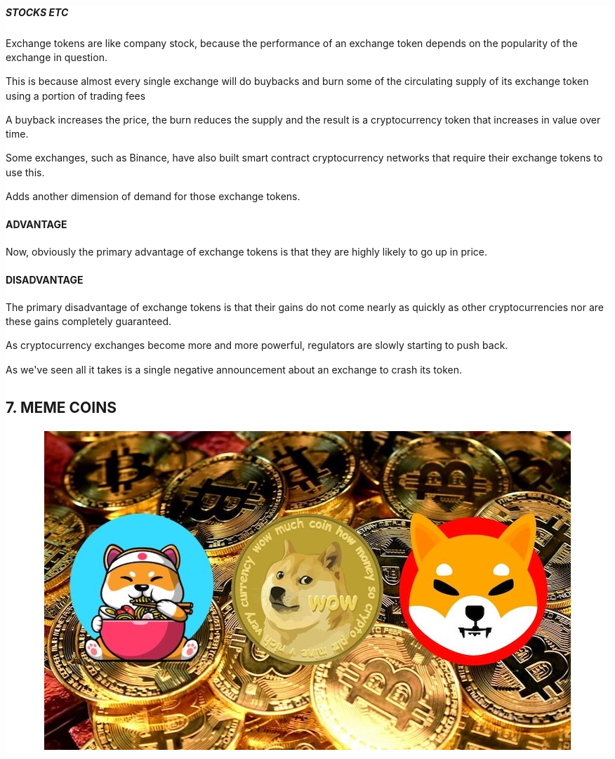 ##### STOCKS ETC

Exchange tokens are like company stock, because the performance of an exchange token depends on the popularity of the exchange in question.

This is because almost every single exchange will do buybacks and burn some of the circulating supply of its exchange token using a portion of trading fees 

A buyback increases the price, the burn reduces the supply and the result is a cryptocurrency token that increases in value over time.

Some exchanges, such as Binance, have also built smart contract cryptocurrency networks that require their exchange tokens to use this.

Adds another dimension of demand for those exchange tokens.

#### ADVANTAGE

Now, obviously the primary advantage of exchange tokens is that they are highly likely to go up in price.

#### DISADVANTAGE

The primary disadvantage of exchange tokens is that their gains do not come nearly as quickly as other cryptocurrencies nor are these gains completely guaranteed.

As cryptocurrency exchanges become more and more powerful, regulators are slowly starting to push back.

As we've seen all it takes is a single negative announcement about an exchange to crash its token.

## 7. MEME COINS

<center>
<img src="/images/posts/categories/meme.jpg">
</center>

